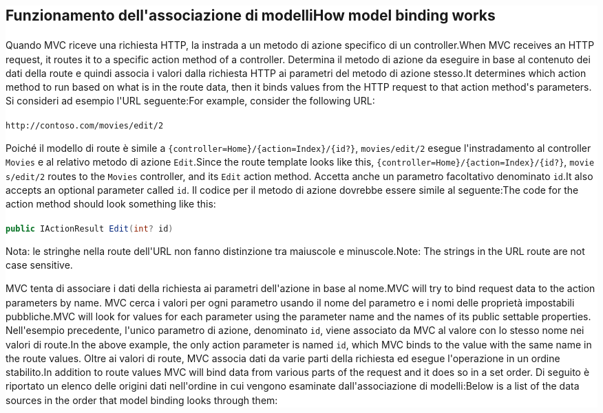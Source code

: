 ## <a name="how-model-binding-works"></a><span data-ttu-id="bb499-111">Funzionamento dell'associazione di modelli</span><span class="sxs-lookup"><span data-stu-id="bb499-111">How model binding works</span></span>

<span data-ttu-id="bb499-112">Quando MVC riceve una richiesta HTTP, la instrada a un metodo di azione specifico di un controller.</span><span class="sxs-lookup"><span data-stu-id="bb499-112">When MVC receives an HTTP request, it routes it to a specific action method of a controller.</span></span> <span data-ttu-id="bb499-113">Determina il metodo di azione da eseguire in base al contenuto dei dati della route e quindi associa i valori dalla richiesta HTTP ai parametri del metodo di azione stesso.</span><span class="sxs-lookup"><span data-stu-id="bb499-113">It determines which action method to run based on what is in the route data, then it binds values from the HTTP request to that action method's parameters.</span></span> <span data-ttu-id="bb499-114">Si consideri ad esempio l'URL seguente:</span><span class="sxs-lookup"><span data-stu-id="bb499-114">For example, consider the following URL:</span></span>

`http://contoso.com/movies/edit/2`

<span data-ttu-id="bb499-115">Poiché il modello di route è simile a `{controller=Home}/{action=Index}/{id?}`, `movies/edit/2` esegue l'instradamento al controller `Movies` e al relativo metodo di azione `Edit`.</span><span class="sxs-lookup"><span data-stu-id="bb499-115">Since the route template looks like this, `{controller=Home}/{action=Index}/{id?}`, `movies/edit/2` routes to the `Movies` controller, and its `Edit` action method.</span></span> <span data-ttu-id="bb499-116">Accetta anche un parametro facoltativo denominato `id`.</span><span class="sxs-lookup"><span data-stu-id="bb499-116">It also accepts an optional parameter called `id`.</span></span> <span data-ttu-id="bb499-117">Il codice per il metodo di azione dovrebbe essere simile al seguente:</span><span class="sxs-lookup"><span data-stu-id="bb499-117">The code for the action method should look something like this:</span></span>

```csharp
public IActionResult Edit(int? id)
   ```

<span data-ttu-id="bb499-118">Nota: le stringhe nella route dell'URL non fanno distinzione tra maiuscole e minuscole.</span><span class="sxs-lookup"><span data-stu-id="bb499-118">Note: The strings in the URL route are not case sensitive.</span></span>

<span data-ttu-id="bb499-119">MVC tenta di associare i dati della richiesta ai parametri dell'azione in base al nome.</span><span class="sxs-lookup"><span data-stu-id="bb499-119">MVC will try to bind request data to the action parameters by name.</span></span> <span data-ttu-id="bb499-120">MVC cerca i valori per ogni parametro usando il nome del parametro e i nomi delle proprietà impostabili pubbliche.</span><span class="sxs-lookup"><span data-stu-id="bb499-120">MVC will look for values for each parameter using the parameter name and the names of its public settable properties.</span></span> <span data-ttu-id="bb499-121">Nell'esempio precedente, l'unico parametro di azione, denominato `id`, viene associato da MVC al valore con lo stesso nome nei valori di route.</span><span class="sxs-lookup"><span data-stu-id="bb499-121">In the above example, the only action parameter is named `id`, which MVC binds to the value with the same name in the route values.</span></span> <span data-ttu-id="bb499-122">Oltre ai valori di route, MVC associa dati da varie parti della richiesta ed esegue l'operazione in un ordine stabilito.</span><span class="sxs-lookup"><span data-stu-id="bb499-122">In addition to route values MVC will bind data from various parts of the request and it does so in a set order.</span></span> <span data-ttu-id="bb499-123">Di seguito è riportato un elenco delle origini dati nell'ordine in cui vengono esaminate dall'associazione di modelli:</span><span class="sxs-lookup"><span data-stu-id="bb499-123">Below is a list of the data sources in the order that model binding looks through them:</span></span>
